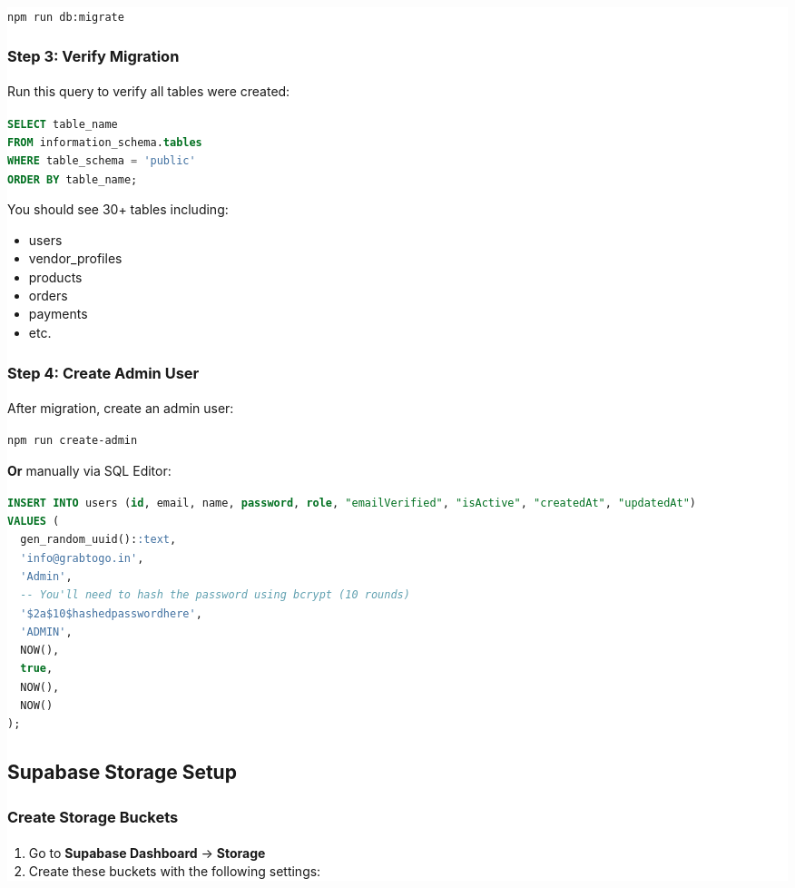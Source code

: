 ```bash
npm run db:migrate
```

### Step 3: Verify Migration

Run this query to verify all tables were created:

```sql
SELECT table_name
FROM information_schema.tables
WHERE table_schema = 'public'
ORDER BY table_name;
```

You should see 30+ tables including:
- users
- vendor_profiles
- products
- orders
- payments
- etc.

### Step 4: Create Admin User

After migration, create an admin user:

```bash
npm run create-admin
```

**Or** manually via SQL Editor:

```sql
INSERT INTO users (id, email, name, password, role, "emailVerified", "isActive", "createdAt", "updatedAt")
VALUES (
  gen_random_uuid()::text,
  'info@grabtogo.in',
  'Admin',
  -- You'll need to hash the password using bcrypt (10 rounds)
  '$2a$10$hashedpasswordhere',
  'ADMIN',
  NOW(),
  true,
  NOW(),
  NOW()
);
```

## Supabase Storage Setup

### Create Storage Buckets

1. Go to **Supabase Dashboard** → **Storage**
2. Create these buckets with the following settings:
